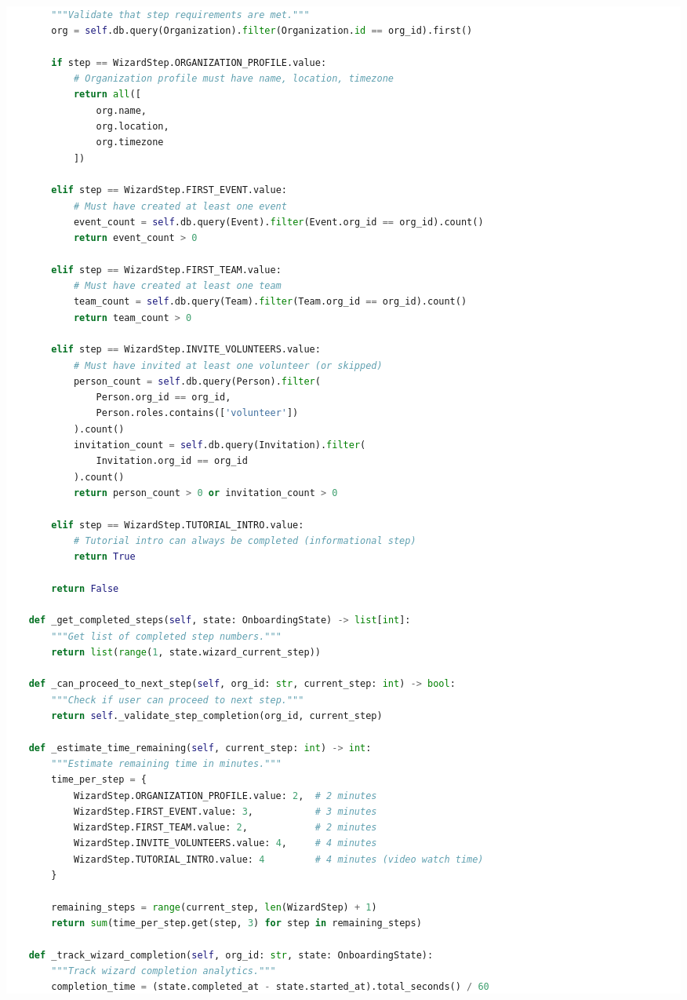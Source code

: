 ```python
        """Validate that step requirements are met."""
        org = self.db.query(Organization).filter(Organization.id == org_id).first()

        if step == WizardStep.ORGANIZATION_PROFILE.value:
            # Organization profile must have name, location, timezone
            return all([
                org.name,
                org.location,
                org.timezone
            ])

        elif step == WizardStep.FIRST_EVENT.value:
            # Must have created at least one event
            event_count = self.db.query(Event).filter(Event.org_id == org_id).count()
            return event_count > 0

        elif step == WizardStep.FIRST_TEAM.value:
            # Must have created at least one team
            team_count = self.db.query(Team).filter(Team.org_id == org_id).count()
            return team_count > 0

        elif step == WizardStep.INVITE_VOLUNTEERS.value:
            # Must have invited at least one volunteer (or skipped)
            person_count = self.db.query(Person).filter(
                Person.org_id == org_id,
                Person.roles.contains(['volunteer'])
            ).count()
            invitation_count = self.db.query(Invitation).filter(
                Invitation.org_id == org_id
            ).count()
            return person_count > 0 or invitation_count > 0

        elif step == WizardStep.TUTORIAL_INTRO.value:
            # Tutorial intro can always be completed (informational step)
            return True

        return False

    def _get_completed_steps(self, state: OnboardingState) -> list[int]:
        """Get list of completed step numbers."""
        return list(range(1, state.wizard_current_step))

    def _can_proceed_to_next_step(self, org_id: str, current_step: int) -> bool:
        """Check if user can proceed to next step."""
        return self._validate_step_completion(org_id, current_step)

    def _estimate_time_remaining(self, current_step: int) -> int:
        """Estimate remaining time in minutes."""
        time_per_step = {
            WizardStep.ORGANIZATION_PROFILE.value: 2,  # 2 minutes
            WizardStep.FIRST_EVENT.value: 3,           # 3 minutes
            WizardStep.FIRST_TEAM.value: 2,            # 2 minutes
            WizardStep.INVITE_VOLUNTEERS.value: 4,     # 4 minutes
            WizardStep.TUTORIAL_INTRO.value: 4         # 4 minutes (video watch time)
        }

        remaining_steps = range(current_step, len(WizardStep) + 1)
        return sum(time_per_step.get(step, 3) for step in remaining_steps)

    def _track_wizard_completion(self, org_id: str, state: OnboardingState):
        """Track wizard completion analytics."""
        completion_time = (state.completed_at - state.started_at).total_seconds() / 60

```